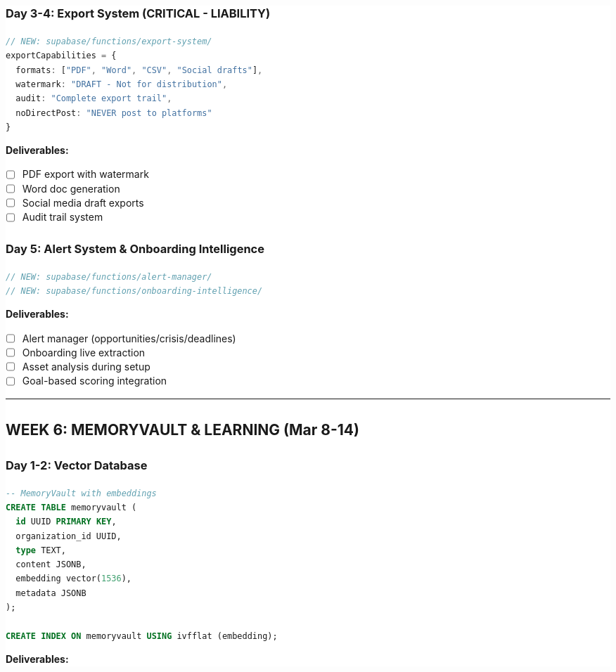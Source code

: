 ### Day 3-4: Export System (CRITICAL - LIABILITY)

```typescript
// NEW: supabase/functions/export-system/
exportCapabilities = {
  formats: ["PDF", "Word", "CSV", "Social drafts"],
  watermark: "DRAFT - Not for distribution",
  audit: "Complete export trail",
  noDirectPost: "NEVER post to platforms"
}
```

**Deliverables:**

- [ ] PDF export with watermark
- [ ] Word doc generation
- [ ] Social media draft exports
- [ ] Audit trail system

### Day 5: Alert System & Onboarding Intelligence

```typescript
// NEW: supabase/functions/alert-manager/
// NEW: supabase/functions/onboarding-intelligence/
```

**Deliverables:**

- [ ] Alert manager (opportunities/crisis/deadlines)
- [ ] Onboarding live extraction
- [ ] Asset analysis during setup
- [ ] Goal-based scoring integration

---

## WEEK 6: MEMORYVAULT & LEARNING (Mar 8-14)

### Day 1-2: Vector Database

```sql
-- MemoryVault with embeddings
CREATE TABLE memoryvault (
  id UUID PRIMARY KEY,
  organization_id UUID,
  type TEXT,
  content JSONB,
  embedding vector(1536),
  metadata JSONB
);

CREATE INDEX ON memoryvault USING ivfflat (embedding);
```

**Deliverables:**

